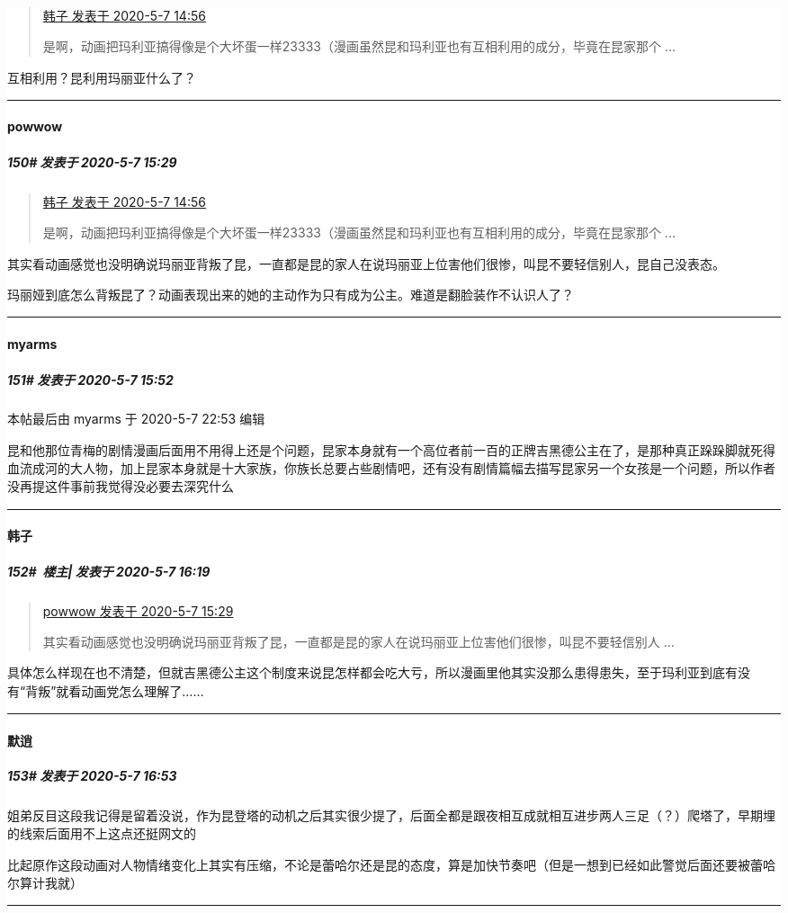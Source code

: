 
<blockquote><a href="httphttps://bbs.saraba1st.com/2b/forum.php?mod=redirect&amp;goto=findpost&amp;pid=47332506&amp;ptid=1923311" target="_blank">韩子 发表于 2020-5-7 14:56</a>

是啊，动画把玛利亚搞得像是个大坏蛋一样23333（漫画虽然昆和玛利亚也有互相利用的成分，毕竟在昆家那个 ...</blockquote>
互相利用？昆利用玛丽亚什么了？


-----

####  powwow  
##### 150#       发表于 2020-5-7 15:29


<blockquote><a href="httphttps://bbs.saraba1st.com/2b/forum.php?mod=redirect&amp;goto=findpost&amp;pid=47332506&amp;ptid=1923311" target="_blank">韩子 发表于 2020-5-7 14:56</a>

是啊，动画把玛利亚搞得像是个大坏蛋一样23333（漫画虽然昆和玛利亚也有互相利用的成分，毕竟在昆家那个 ...</blockquote>
其实看动画感觉也没明确说玛丽亚背叛了昆，一直都是昆的家人在说玛丽亚上位害他们很惨，叫昆不要轻信别人，昆自己没表态。

玛丽娅到底怎么背叛昆了？动画表现出来的她的主动作为只有成为公主。难道是翻脸装作不认识人了？


-----

####  myarms  
##### 151#       发表于 2020-5-7 15:52


 本帖最后由 myarms 于 2020-5-7 22:53 编辑 

昆和他那位青梅的剧情漫画后面用不用得上还是个问题，昆家本身就有一个高位者前一百的正牌吉黑德公主在了，是那种真正跺跺脚就死得血流成河的大人物，加上昆家本身就是十大家族，你族长总要占些剧情吧，还有没有剧情篇幅去描写昆家另一个女孩是一个问题，所以作者没再提这件事前我觉得没必要去深究什么


-----

####  韩子  
##### 152#         楼主| 发表于 2020-5-7 16:19


<blockquote><a href="httphttps://bbs.saraba1st.com/2b/forum.php?mod=redirect&amp;goto=findpost&amp;pid=47332859&amp;ptid=1923311" target="_blank">powwow 发表于 2020-5-7 15:29</a>

其实看动画感觉也没明确说玛丽亚背叛了昆，一直都是昆的家人在说玛丽亚上位害他们很惨，叫昆不要轻信别人 ...</blockquote>
具体怎么样现在也不清楚，但就吉黑德公主这个制度来说昆怎样都会吃大亏，所以漫画里他其实没那么患得患失，至于玛利亚到底有没有“背叛”就看动画党怎么理解了……


-----

####  默逍  
##### 153#       发表于 2020-5-7 16:53


姐弟反目这段我记得是留着没说，作为昆登塔的动机之后其实很少提了，后面全都是跟夜相互成就相互进步两人三足（？）爬塔了，早期埋的线索后面用不上这点还挺网文的


比起原作这段动画对人物情绪变化上其实有压缩，不论是蕾哈尔还是昆的态度，算是加快节奏吧（但是一想到已经如此警觉后面还要被蕾哈尔算计我就）


-----
